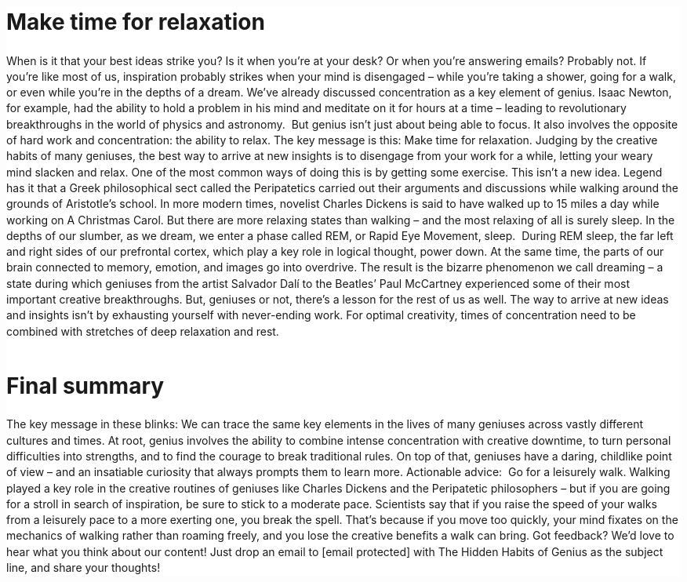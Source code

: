 # Make time for relaxation
When is it that your best ideas strike you? Is it when you’re at your desk? Or when you’re answering emails? Probably not. If you’re like most of us, inspiration probably strikes when your mind is disengaged – while you’re taking a shower, going for a walk, or even while you’re in the depths of a dream.
We’ve already discussed concentration as a key element of genius. Isaac Newton, for example, had the ability to hold a problem in his mind and meditate on it for hours at a time – leading to revolutionary breakthroughs in the world of physics and astronomy. 
But genius isn’t just about being able to focus. It also involves the opposite of hard work and concentration: the ability to relax.
The key message is this: Make time for relaxation.
Judging by the creative habits of many geniuses, the best way to arrive at new insights is to disengage from your work for a while, letting your weary mind slacken and relax. One of the most common ways of doing this is by getting some exercise.
This isn’t a new idea. Legend has it that a Greek philosophical sect called the Peripatetics carried out their arguments and discussions while walking around the grounds of Aristotle’s school. In more modern times, novelist Charles Dickens is said to have walked up to 15 miles a day while working on A Christmas Carol.
But there are more relaxing states than walking – and the most relaxing of all is surely sleep. In the depths of our slumber, as we dream, we enter a phase called REM, or Rapid Eye Movement, sleep. 
During REM sleep, the far left and right sides of our prefrontal cortex, which play a key role in logical thought, power down. At the same time, the parts of our brain connected to memory, emotion, and images go into overdrive. The result is the bizarre phenomenon we call dreaming – a state during which geniuses from the artist Salvador Dalí to the Beatles’ Paul McCartney experienced some of their most important creative breakthroughs.
But, geniuses or not, there’s a lesson for the rest of us as well. The way to arrive at new ideas and insights isn’t by exhausting yourself with never-ending work. For optimal creativity, times of concentration need to be combined with stretches of deep relaxation and rest.

# Final summary
The key message in these blinks:
We can trace the same key elements in the lives of many geniuses across vastly different cultures and times. At root, genius involves the ability to combine intense concentration with creative downtime, to turn personal difficulties into strengths, and to find the courage to break traditional rules. On top of that, geniuses have a daring, childlike point of view – and an insatiable curiosity that always prompts them to learn more.
Actionable advice: 
Go for a leisurely walk.
Walking played a key role in the creative routines of geniuses like Charles Dickens and the Peripatetic philosophers – but if you are going for a stroll in search of inspiration, be sure to stick to a moderate pace. Scientists say that if you raise the speed of your walks from a leisurely pace to a more exerting one, you break the spell. That’s because if you move too quickly, your mind fixates on the mechanics of walking rather than roaming freely, and you lose the creative benefits a walk can bring.
Got feedback?
We’d love to hear what you think about our content! Just drop an email to [email protected] with The Hidden Habits of Genius as the subject line, and share your thoughts!

